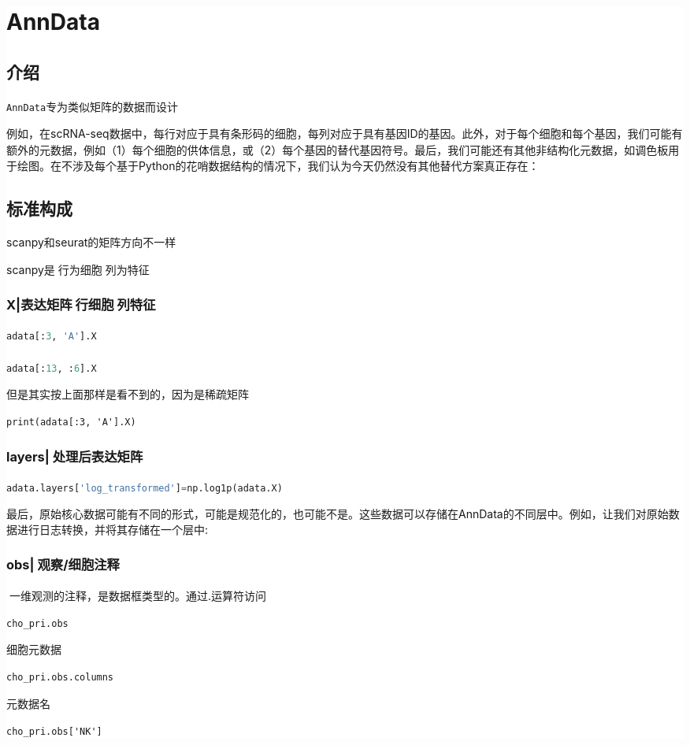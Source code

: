# AnnData

## 介绍

`AnnData`专为类似矩阵的数据而设计

例如，在scRNA-seq数据中，每行对应于具有条形码的细胞，每列对应于具有基因ID的基因。此外，对于每个细胞和每个基因，我们可能有额外的元数据，例如（1）每个细胞的供体信息，或（2）每个基因的替代基因符号。最后，我们可能还有其他非结构化元数据，如调色板用于绘图。在不涉及每个基于Python的花哨数据结构的情况下，我们认为今天仍然没有其他替代方案真正存在：

## 标准构成

scanpy和seurat的矩阵方向不一样

scanpy是 行为细胞 列为特征

### X|表达矩阵  行细胞 列特征

```python
adata[:3, 'A'].X

adata[:13, :6].X
```

但是其实按上面那样是看不到的，因为是稀疏矩阵

```
print(adata[:3, 'A'].X)
```

### layers| 处理后表达矩阵

```python
adata.layers['log_transformed']=np.log1p(adata.X)
```

最后，原始核心数据可能有不同的形式，可能是规范化的，也可能不是。这些数据可以存储在AnnData的不同层中。例如，让我们对原始数据进行日志转换，并将其存储在一个层中:

### obs| 观察/细胞注释

 一维观测的注释，是数据框类型的。通过.运算符访问

```python
cho_pri.obs
```

细胞元数据

```python
cho_pri.obs.columns
```

元数据名

```
cho_pri.obs['NK']
```
